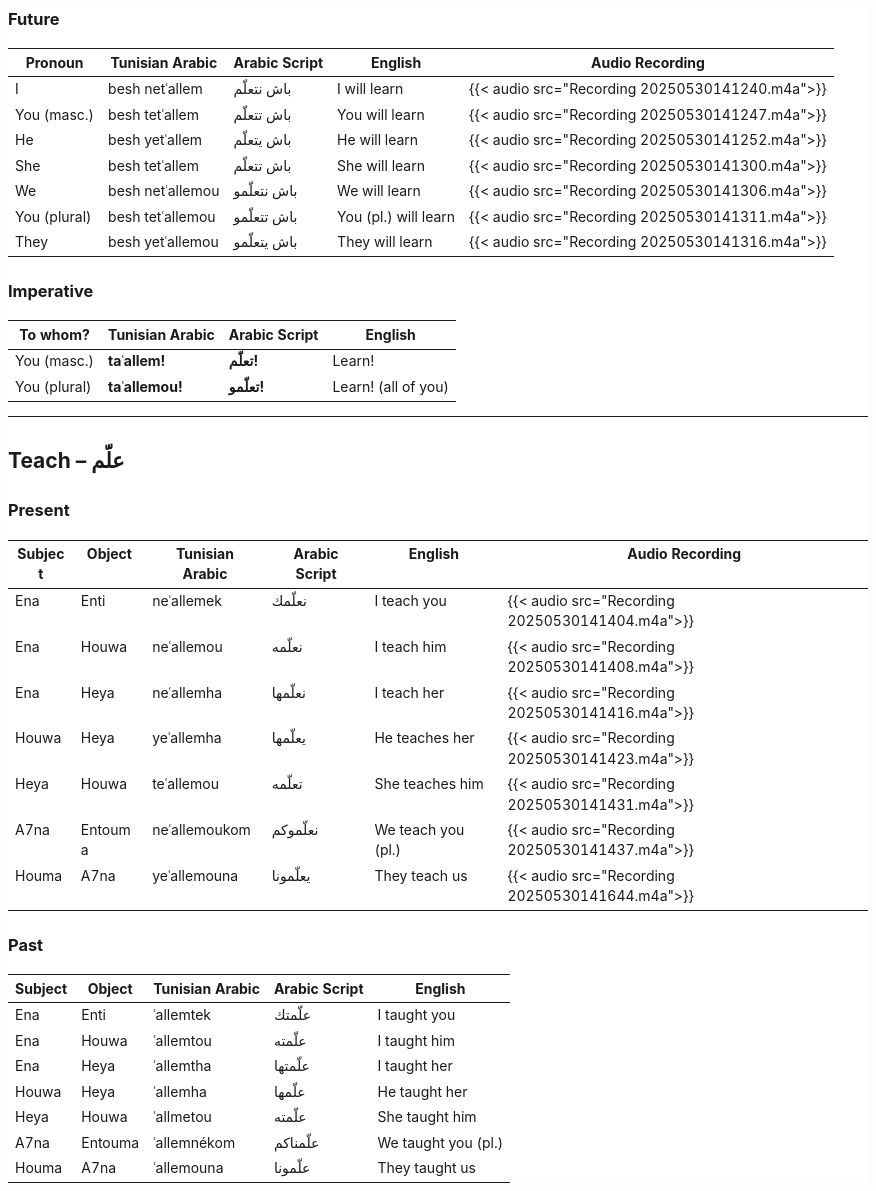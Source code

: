 ### Future

| Pronoun      | Tunisian Arabic  | Arabic Script | English              | Audio Recording                           |
| ------------ | ---------------- | ------------- | -------------------- | ----------------------------------------- |
| I            | besh netʿallem   | باش نتعلّم    | I will learn         | {{< audio src="Recording 20250530141240.m4a">}} |
| You (masc.)  | besh tetʿallem   | باش تتعلّم    | You will learn       | {{< audio src="Recording 20250530141247.m4a">}} |
| He           | besh yetʿallem   | باش يتعلّم    | He will learn        | {{< audio src="Recording 20250530141252.m4a">}} |
| She          | besh tetʿallem   | باش تتعلّم    | She will learn       | {{< audio src="Recording 20250530141300.m4a">}} |
| We           | besh netʿallemou | باش نتعلّمو   | We will learn        | {{< audio src="Recording 20250530141306.m4a">}} |
| You (plural) | besh tetʿallemou | باش تتعلّمو   | You (pl.) will learn | {{< audio src="Recording 20250530141311.m4a">}} |
| They         | besh yetʿallemou | باش يتعلّمو   | They will learn      | {{< audio src="Recording 20250530141316.m4a">}} |

### Imperative

| To whom?     | Tunisian Arabic   | Arabic Script | English          |
| ------------ | ------------------| --------------| ---------------- |
| You (masc.)  | **taʿallem!**     | **تعلّم!**     | Learn!           |
| You (plural) | **taʿallemou!**   | **تعلّمو!**    | Learn! (all of you) |

---

## Teach – علّم

### Present

| Subject | Object  | Tunisian Arabic | Arabic Script | English            | Audio Recording                           |
| ------- | ------- | --------------- | ------------- | ------------------ | ----------------------------------------- |
| Ena     | Enti    | neʿallemek      | نعلّمك        | I teach you        | {{< audio src="Recording 20250530141404.m4a">}} |
| Ena     | Houwa   | neʿallemou      | نعلّمه        | I teach him        | {{< audio src="Recording 20250530141408.m4a">}} |
| Ena     | Heya    | neʿallemha      | نعلّمها       | I teach her        | {{< audio src="Recording 20250530141416.m4a">}} |
| Houwa   | Heya    | yeʿallemha      | يعلّمها       | He teaches her     | {{< audio src="Recording 20250530141423.m4a">}} |
| Heya    | Houwa   | teʿallemou      | تعلّمه        | She teaches him    | {{< audio src="Recording 20250530141431.m4a">}} |
| A7na    | Entouma | neʿallemoukom   | نعلّموكم      | We teach you (pl.) | {{< audio src="Recording 20250530141437.m4a">}} |
| Houma   | A7na    | yeʿallemouna    | يعلّمونا      | They teach us      | {{< audio src="Recording 20250530141644.m4a">}}  |

### Past

| Subject | Object   | Tunisian Arabic     | Arabic Script    | English             |
| ------- | -------- | ------------------- | ---------------- | ------------------- |
| Ena     | Enti     | ʿallemtek           | علّمتك            | I taught you        |
| Ena     | Houwa    | ʿallemtou           | علّمته            | I taught him        |
| Ena     | Heya     | ʿallemtha           | علّمتها           | I taught her        |
| Houwa   | Heya     | ʿallemha            | علّمها            | He taught her       |
| Heya    | Houwa    | ʿallmetou           | علّمته            | She taught him      |
| A7na    | Entouma  | ʿallemnékom         | علّمناكم          | We taught you (pl.) |
| Houma   | A7na     | ʿallemouna          | علّمونا           | They taught us      |
